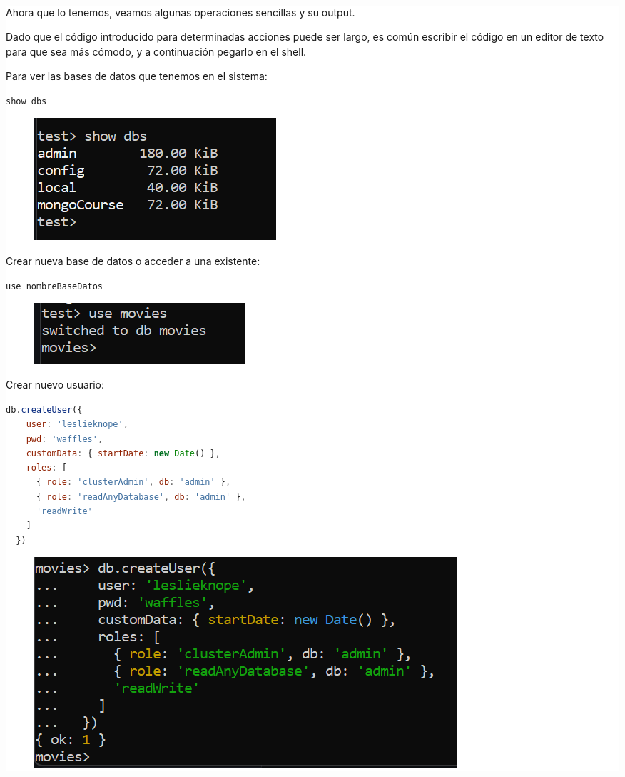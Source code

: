 Ahora que lo tenemos, veamos algunas operaciones sencillas y su output.

Dado que el código introducido para determinadas acciones puede ser largo, es común escribir el código en un editor de texto para que sea más cómodo, y a continuación pegarlo en el shell.

Para ver las bases de datos que tenemos en el sistema:

```
show dbs
```

<figure><img src=".gitbook/assets/image (1).png" alt=""><figcaption></figcaption></figure>

Crear nueva base de datos o acceder a una existente:

```
use nombreBaseDatos
```

<figure><img src=".gitbook/assets/image (3).png" alt=""><figcaption></figcaption></figure>

Crear nuevo usuario:

```javascript
db.createUser({
    user: 'leslieknope',
    pwd: 'waffles',
    customData: { startDate: new Date() },
    roles: [
      { role: 'clusterAdmin', db: 'admin' },
      { role: 'readAnyDatabase', db: 'admin' },
      'readWrite'
    ]
  })
```

<figure><img src=".gitbook/assets/image (4).png" alt=""><figcaption></figcaption></figure>
